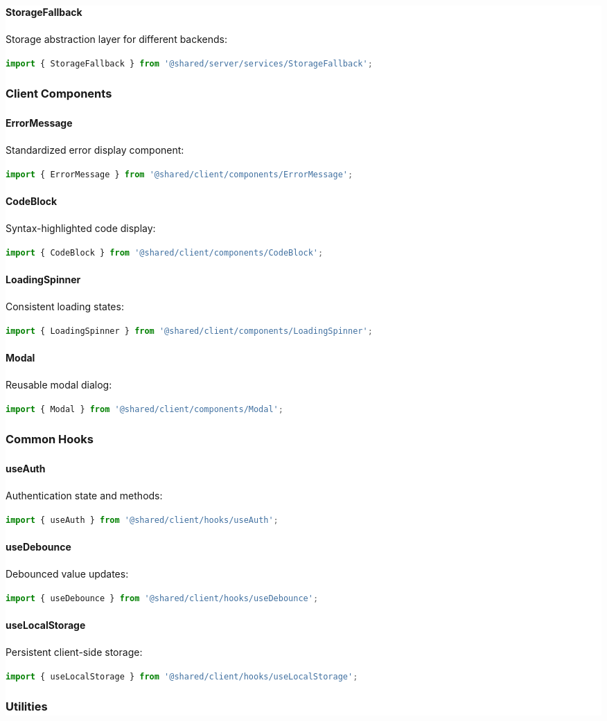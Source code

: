 #### StorageFallback
Storage abstraction layer for different backends:
```typescript
import { StorageFallback } from '@shared/server/services/StorageFallback';
```

### Client Components

#### ErrorMessage
Standardized error display component:
```typescript
import { ErrorMessage } from '@shared/client/components/ErrorMessage';
```

#### CodeBlock
Syntax-highlighted code display:
```typescript
import { CodeBlock } from '@shared/client/components/CodeBlock';
```

#### LoadingSpinner
Consistent loading states:
```typescript
import { LoadingSpinner } from '@shared/client/components/LoadingSpinner';
```

#### Modal
Reusable modal dialog:
```typescript
import { Modal } from '@shared/client/components/Modal';
```

### Common Hooks

#### useAuth
Authentication state and methods:
```typescript
import { useAuth } from '@shared/client/hooks/useAuth';
```

#### useDebounce
Debounced value updates:
```typescript
import { useDebounce } from '@shared/client/hooks/useDebounce';
```

#### useLocalStorage
Persistent client-side storage:
```typescript
import { useLocalStorage } from '@shared/client/hooks/useLocalStorage';
```

### Utilities
